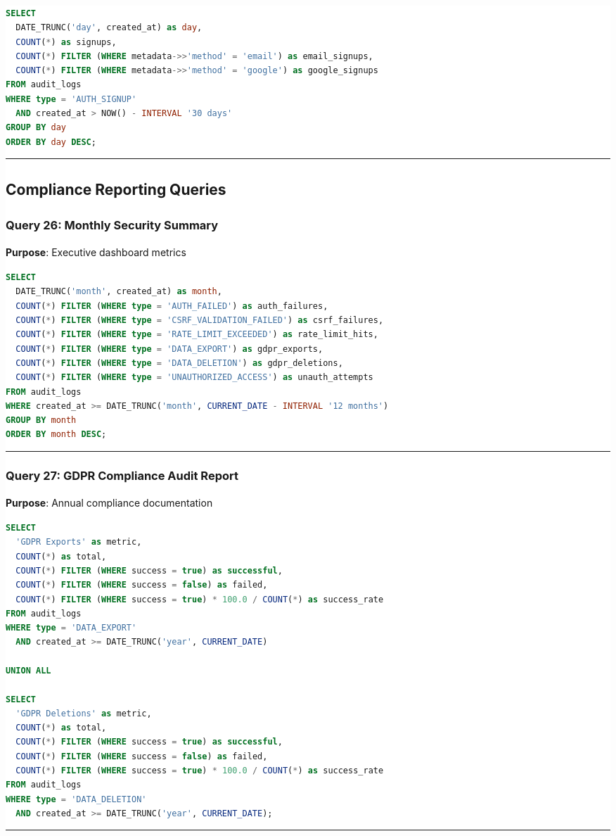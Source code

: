 ```sql
SELECT
  DATE_TRUNC('day', created_at) as day,
  COUNT(*) as signups,
  COUNT(*) FILTER (WHERE metadata->>'method' = 'email') as email_signups,
  COUNT(*) FILTER (WHERE metadata->>'method' = 'google') as google_signups
FROM audit_logs
WHERE type = 'AUTH_SIGNUP'
  AND created_at > NOW() - INTERVAL '30 days'
GROUP BY day
ORDER BY day DESC;
```

---

## Compliance Reporting Queries

### Query 26: Monthly Security Summary

**Purpose**: Executive dashboard metrics

```sql
SELECT
  DATE_TRUNC('month', created_at) as month,
  COUNT(*) FILTER (WHERE type = 'AUTH_FAILED') as auth_failures,
  COUNT(*) FILTER (WHERE type = 'CSRF_VALIDATION_FAILED') as csrf_failures,
  COUNT(*) FILTER (WHERE type = 'RATE_LIMIT_EXCEEDED') as rate_limit_hits,
  COUNT(*) FILTER (WHERE type = 'DATA_EXPORT') as gdpr_exports,
  COUNT(*) FILTER (WHERE type = 'DATA_DELETION') as gdpr_deletions,
  COUNT(*) FILTER (WHERE type = 'UNAUTHORIZED_ACCESS') as unauth_attempts
FROM audit_logs
WHERE created_at >= DATE_TRUNC('month', CURRENT_DATE - INTERVAL '12 months')
GROUP BY month
ORDER BY month DESC;
```

---

### Query 27: GDPR Compliance Audit Report

**Purpose**: Annual compliance documentation

```sql
SELECT
  'GDPR Exports' as metric,
  COUNT(*) as total,
  COUNT(*) FILTER (WHERE success = true) as successful,
  COUNT(*) FILTER (WHERE success = false) as failed,
  COUNT(*) FILTER (WHERE success = true) * 100.0 / COUNT(*) as success_rate
FROM audit_logs
WHERE type = 'DATA_EXPORT'
  AND created_at >= DATE_TRUNC('year', CURRENT_DATE)

UNION ALL

SELECT
  'GDPR Deletions' as metric,
  COUNT(*) as total,
  COUNT(*) FILTER (WHERE success = true) as successful,
  COUNT(*) FILTER (WHERE success = false) as failed,
  COUNT(*) FILTER (WHERE success = true) * 100.0 / COUNT(*) as success_rate
FROM audit_logs
WHERE type = 'DATA_DELETION'
  AND created_at >= DATE_TRUNC('year', CURRENT_DATE);
```

---